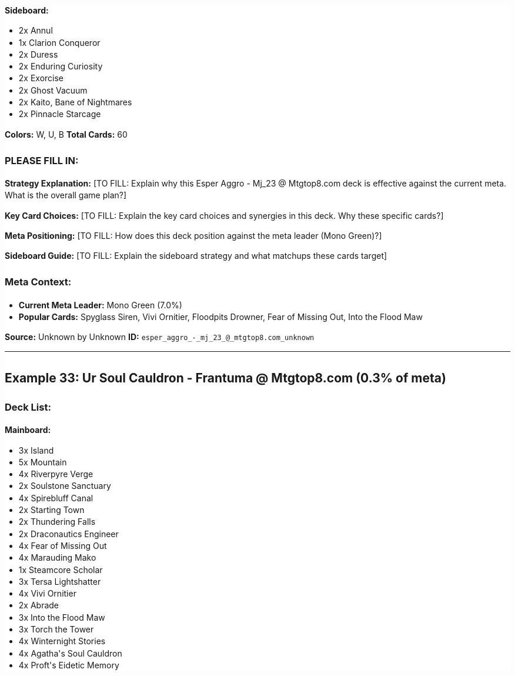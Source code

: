 **Sideboard:**
- 2x Annul
- 1x Clarion Conqueror
- 2x Duress
- 2x Enduring Curiosity
- 2x Exorcise
- 2x Ghost Vacuum
- 2x Kaito, Bane of Nightmares
- 2x Pinnacle Starcage

**Colors:** W, U, B
**Total Cards:** 60

### PLEASE FILL IN:

**Strategy Explanation:**
[TO FILL: Explain why this Esper Aggro - Mj_23 @ Mtgtop8.com deck is effective against the current meta. What is the overall game plan?]

**Key Card Choices:**
[TO FILL: Explain the key card choices and synergies in this deck. Why these specific cards?]

**Meta Positioning:**
[TO FILL: How does this deck position against the meta leader (Mono Green)?]

**Sideboard Guide:**
[TO FILL: Explain the sideboard strategy and what matchups these cards target]

### Meta Context:
- **Current Meta Leader:** Mono Green (7.0%)
- **Popular Cards:** Spyglass Siren, Vivi Ornitier, Floodpits Drowner, Fear of Missing Out, Into the Flood Maw

**Source:** Unknown by Unknown
**ID:** `esper_aggro_-_mj_23_@_mtgtop8.com_unknown`

---

## Example 33: Ur Soul Cauldron - Frantuma @ Mtgtop8.com (0.3% of meta)

### Deck List:
**Mainboard:**
- 3x Island
- 5x Mountain
- 4x Riverpyre Verge
- 2x Soulstone Sanctuary
- 4x Spirebluff Canal
- 2x Starting Town
- 2x Thundering Falls
- 2x Draconautics Engineer
- 4x Fear of Missing Out
- 4x Marauding Mako
- 1x Steamcore Scholar
- 3x Tersa Lightshatter
- 4x Vivi Ornitier
- 2x Abrade
- 3x Into the Flood Maw
- 3x Torch the Tower
- 4x Winternight Stories
- 4x Agatha's Soul Cauldron
- 4x Proft's Eidetic Memory
